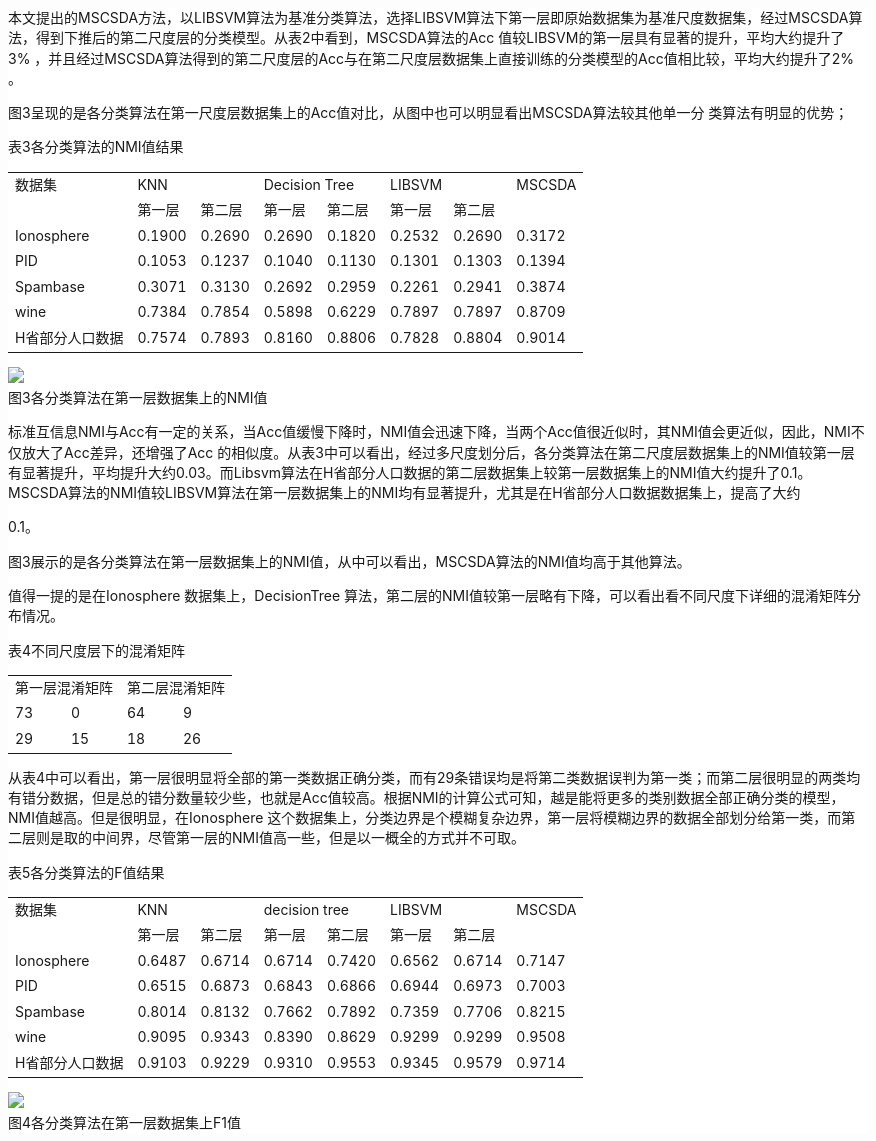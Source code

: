 本文提出的MSCSDA方法，以LIBSVM算法为基准分类算法，选择LIBSVM算法下第一层即原始数据集为基准尺度数据集，经过MSCSDA算法，得到下推后的第二尺度层的分类模型。从表2中看到，MSCSDA算法的Acc 值较LIBSVM的第一层具有显著的提升，平均大约提升了 $3 \%$ ，并且经过MSCSDA算法得到的第二尺度层的Acc与在第二尺度层数据集上直接训练的分类模型的Acc值相比较，平均大约提升了$2 \%$ 。

图3呈现的是各分类算法在第一尺度层数据集上的Acc值对比，从图中也可以明显看出MSCSDA算法较其他单一分 类算法有明显的优势；

表3各分类算法的NMI值结果   

<html><body><table><tr><td rowspan="2">数据集</td><td colspan="2">KNN</td><td colspan="2">Decision Tree</td><td colspan="2">LIBSVM</td><td rowspan="2">MSCSDA</td></tr><tr><td>第一层</td><td>第二层</td><td>第一层</td><td>第二层</td><td>第一层</td><td>第二层</td></tr><tr><td>Ionosphere</td><td>0.1900</td><td>0.2690</td><td>0.2690</td><td>0.1820</td><td>0.2532</td><td>0.2690</td><td>0.3172</td></tr><tr><td>PID</td><td>0.1053</td><td>0.1237</td><td>0.1040</td><td>0.1130</td><td>0.1301</td><td>0.1303</td><td>0.1394</td></tr><tr><td>Spambase</td><td>0.3071</td><td>0.3130</td><td>0.2692</td><td>0.2959</td><td>0.2261</td><td>0.2941</td><td>0.3874</td></tr><tr><td>wine</td><td>0.7384</td><td>0.7854</td><td>0.5898</td><td>0.6229</td><td>0.7897</td><td>0.7897</td><td>0.8709</td></tr><tr><td>H省部分人口数据</td><td>0.7574</td><td>0.7893</td><td>0.8160</td><td>0.8806</td><td>0.7828</td><td>0.8804</td><td>0.9014</td></tr></table></body></html>

![](images/78ed589ec14d834bdc4ef8b5df98c0377171b996bc1e9a901204df1371cd5187.jpg)  
图3各分类算法在第一层数据集上的NMI值

标准互信息NMI与Acc有一定的关系，当Acc值缓慢下降时，NMI值会迅速下降，当两个Acc值很近似时，其NMI值会更近似，因此，NMI不仅放大了Acc差异，还增强了Acc 的相似度。从表3中可以看出，经过多尺度划分后，各分类算法在第二尺度层数据集上的NMI值较第一层有显著提升，平均提升大约0.03。而Libsvm算法在H省部分人口数据的第二层数据集上较第一层数据集上的NMI值大约提升了0.1。MSCSDA算法的NMI值较LIBSVM算法在第一层数据集上的NMI均有显著提升，尤其是在H省部分人口数据数据集上，提高了大约

0.1。

图3展示的是各分类算法在第一层数据集上的NMI值，从中可以看出，MSCSDA算法的NMI值均高于其他算法。

值得一提的是在Ionosphere 数据集上，DecisionTree 算法，第二层的NMI值较第一层略有下降，可以看出看不同尺度下详细的混淆矩阵分布情况。

表4不同尺度层下的混淆矩阵  

<html><body><table><tr><td colspan="2">第一层混淆矩阵</td><td colspan="2">第二层混淆矩阵</td></tr><tr><td>73</td><td>0</td><td>64</td><td>9</td></tr><tr><td>29</td><td>15</td><td>18</td><td>26</td></tr></table></body></html>

从表4中可以看出，第一层很明显将全部的第一类数据正确分类，而有29条错误均是将第二类数据误判为第一类；而第二层很明显的两类均有错分数据，但是总的错分数量较少些，也就是Acc值较高。根据NMI的计算公式可知，越是能将更多的类别数据全部正确分类的模型，NMI值越高。但是很明显，在Ionosphere 这个数据集上，分类边界是个模糊复杂边界，第一层将模糊边界的数据全部划分给第一类，而第二层则是取的中间界，尽管第一层的NMI值高一些，但是以一概全的方式并不可取。

表5各分类算法的F值结果   

<html><body><table><tr><td rowspan="2">数据集</td><td colspan="2">KNN</td><td colspan="2">decision tree</td><td colspan="2">LIBSVM</td><td rowspan="2">MSCSDA</td></tr><tr><td>第一层</td><td>第二层</td><td>第一层</td><td>第二层</td><td>第一层</td><td>第二层</td></tr><tr><td>Ionosphere</td><td>0.6487</td><td>0.6714</td><td>0.6714</td><td>0.7420</td><td>0.6562</td><td>0.6714</td><td>0.7147</td></tr><tr><td>PID</td><td>0.6515</td><td>0.6873</td><td>0.6843</td><td>0.6866</td><td>0.6944</td><td>0.6973</td><td>0.7003</td></tr><tr><td>Spambase</td><td>0.8014</td><td>0.8132</td><td>0.7662</td><td>0.7892</td><td>0.7359</td><td>0.7706</td><td>0.8215</td></tr><tr><td>wine</td><td>0.9095</td><td>0.9343</td><td>0.8390</td><td>0.8629</td><td>0.9299</td><td>0.9299</td><td>0.9508</td></tr><tr><td>H省部分人口数据</td><td>0.9103</td><td>0.9229</td><td>0.9310</td><td>0.9553</td><td>0.9345</td><td>0.9579</td><td>0.9714</td></tr></table></body></html>

![](images/0db4e81da4196d8073b016204f754067528bc55270baa20f8961ae9fd1e77d0b.jpg)  
图4各分类算法在第一层数据集上F1值
